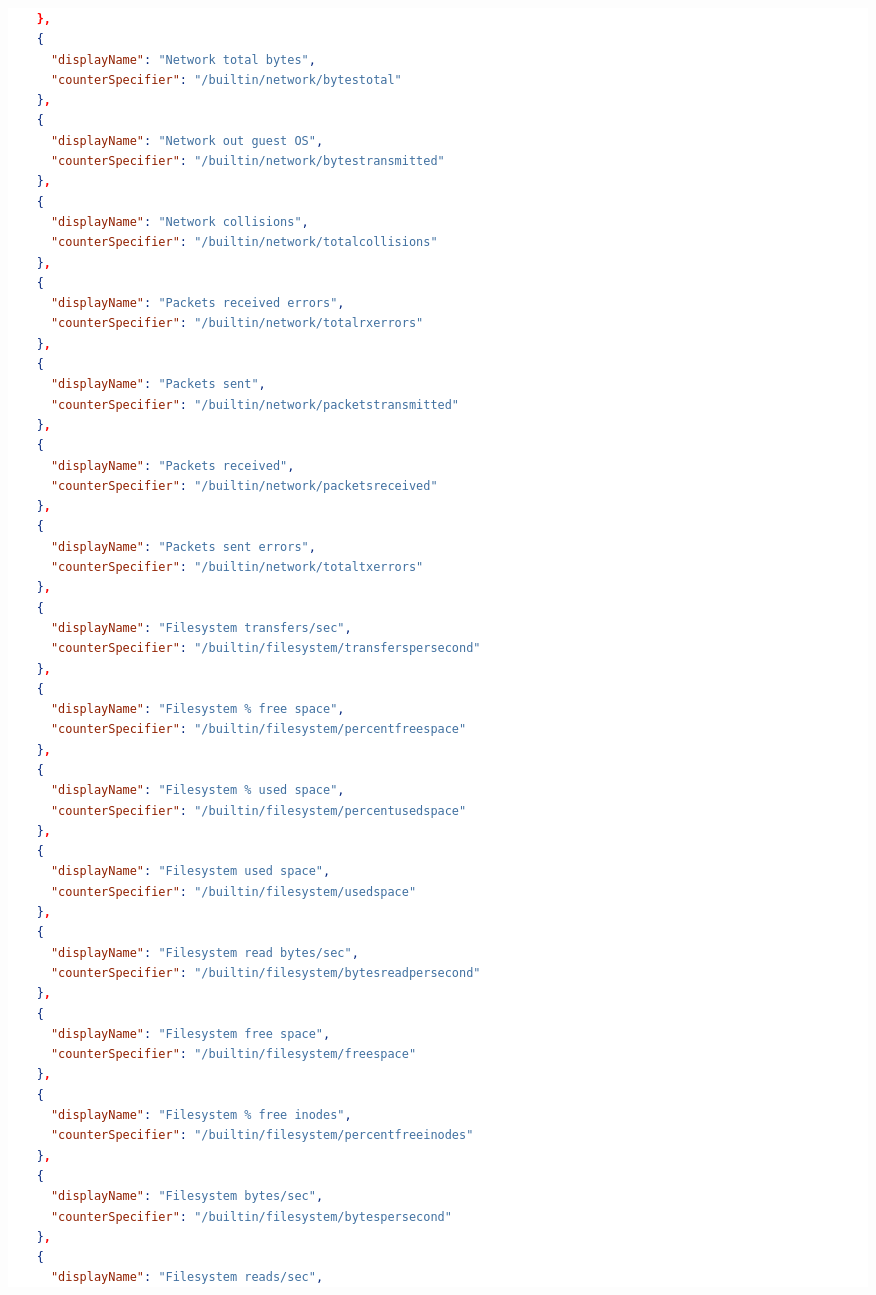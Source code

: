 ```json 
    },
    {
      "displayName": "Network total bytes",
      "counterSpecifier": "/builtin/network/bytestotal"
    },
    {
      "displayName": "Network out guest OS",
      "counterSpecifier": "/builtin/network/bytestransmitted"
    },
    {
      "displayName": "Network collisions",
      "counterSpecifier": "/builtin/network/totalcollisions"
    },
    {
      "displayName": "Packets received errors",
      "counterSpecifier": "/builtin/network/totalrxerrors"
    },
    {
      "displayName": "Packets sent",
      "counterSpecifier": "/builtin/network/packetstransmitted"
    },
    {
      "displayName": "Packets received",
      "counterSpecifier": "/builtin/network/packetsreceived"
    },
    {
      "displayName": "Packets sent errors",
      "counterSpecifier": "/builtin/network/totaltxerrors"
    },
    {
      "displayName": "Filesystem transfers/sec",
      "counterSpecifier": "/builtin/filesystem/transferspersecond"
    },
    {
      "displayName": "Filesystem % free space",
      "counterSpecifier": "/builtin/filesystem/percentfreespace"
    },
    {
      "displayName": "Filesystem % used space",
      "counterSpecifier": "/builtin/filesystem/percentusedspace"
    },
    {
      "displayName": "Filesystem used space",
      "counterSpecifier": "/builtin/filesystem/usedspace"
    },
    {
      "displayName": "Filesystem read bytes/sec",
      "counterSpecifier": "/builtin/filesystem/bytesreadpersecond"
    },
    {
      "displayName": "Filesystem free space",
      "counterSpecifier": "/builtin/filesystem/freespace"
    },
    {
      "displayName": "Filesystem % free inodes",
      "counterSpecifier": "/builtin/filesystem/percentfreeinodes"
    },
    {
      "displayName": "Filesystem bytes/sec",
      "counterSpecifier": "/builtin/filesystem/bytespersecond"
    },
    {
      "displayName": "Filesystem reads/sec",
```